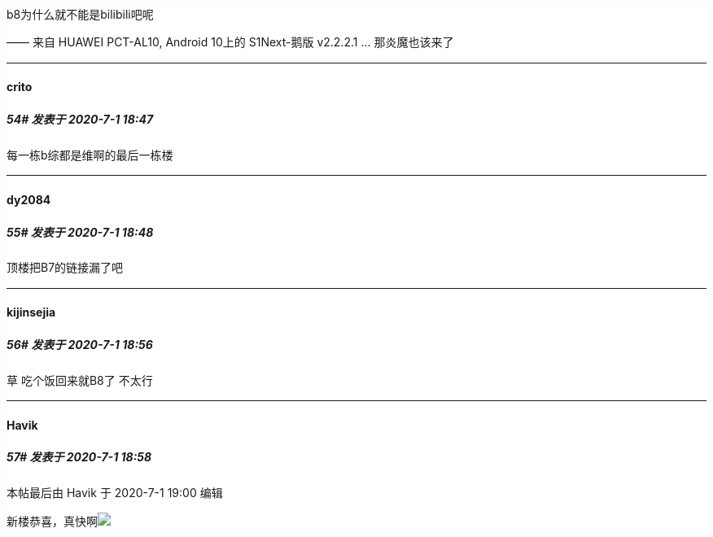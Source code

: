 b8为什么就不能是bilibili吧呢


—— 来自 HUAWEI PCT-AL10, Android 10上的 S1Next-鹅版 v2.2.2.1 ...</blockquote>
那炎魔也该来了







-----

####  crito  
##### 54#       发表于 2020-7-1 18:47




每一栋b综都是维啊的最后一栋楼







-----

####  dy2084  
##### 55#       发表于 2020-7-1 18:48




顶楼把B7的链接漏了吧







-----

####  kijinsejia  
##### 56#       发表于 2020-7-1 18:56




草 吃个饭回来就B8了 不太行







-----

####  Havik  
##### 57#       发表于 2020-7-1 18:58



 本帖最后由 Havik 于 2020-7-1 19:00 编辑 

新楼恭喜，真快啊<img src="https://static.saraba1st.com/image/smiley/face2017/067.png" referrerpolicy="no-referrer">
